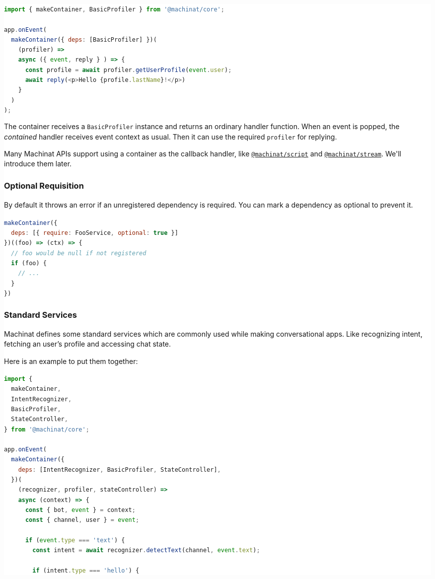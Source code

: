 ```js
import { makeContainer, BasicProfiler } from '@machinat/core';

app.onEvent(
  makeContainer({ deps: [BasicProfiler] })(
    (profiler) =>
    async ({ event, reply } ) => {
      const profile = await profiler.getUserProfile(event.user);
      await reply(<p>Hello {profile.lastName}!</p>)
    }
  )
);
```

The container receives a `BasicProfiler` instance and returns an ordinary handler function.
When an event is popped, the _contained_ handler receives event context as usual.
Then it can use the required `profiler` for replying.

Many Machinat APIs support using a container as the callback handler,
like [`@machinat/script`](pathname:///api/modules/script) and [`@machinat/stream`](pathname:///api/modules/script).
We'll introduce them later.

### Optional Requisition

By default it throws an error if an unregistered dependency is required.
You can mark a dependency as optional to prevent it.

```js
makeContainer({
  deps: [{ require: FooService, optional: true }]
})((foo) => (ctx) => {
  // foo would be null if not registered
  if (foo) {
    // ...
  }
})
```

### Standard Services

Machinat defines some standard services which are commonly used while making conversational apps.
Like recognizing intent, fetching an user’s profile and accessing chat state.

Here is an example to put them together:

```js
import {
  makeContainer,
  IntentRecognizer,
  BasicProfiler,
  StateController,
} from '@machinat/core';

app.onEvent(
  makeContainer({
    deps: [IntentRecognizer, BasicProfiler, StateController],
  })(
    (recognizer, profiler, stateController) =>
    async (context) => {
      const { bot, event } = context;
      const { channel, user } = event;

      if (event.type === 'text') {
        const intent = await recognizer.detectText(channel, event.text);

        if (intent.type === 'hello') {
```